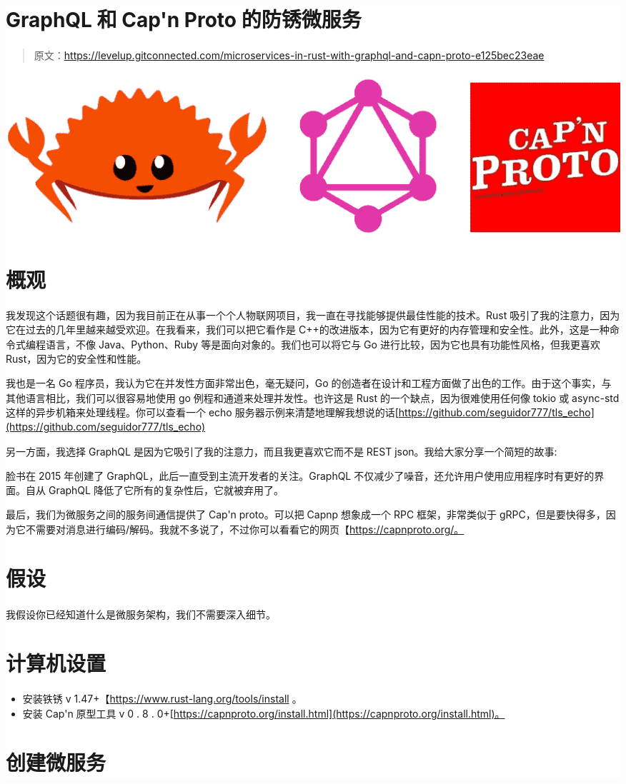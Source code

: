 # GraphQL 和 Cap'n Proto 的防锈微服务

> 原文：<https://levelup.gitconnected.com/microservices-in-rust-with-graphql-and-capn-proto-e125bec23eae>

![](img/dc4d9f7dca82e995e8a99ec6705c9908.png)

# 概观

我发现这个话题很有趣，因为我目前正在从事一个个人物联网项目，我一直在寻找能够提供最佳性能的技术。Rust 吸引了我的注意力，因为它在过去的几年里越来越受欢迎。在我看来，我们可以把它看作是 C++的改进版本，因为它有更好的内存管理和安全性。此外，这是一种命令式编程语言，不像 Java、Python、Ruby 等是面向对象的。我们也可以将它与 Go 进行比较，因为它也具有功能性风格，但我更喜欢 Rust，因为它的安全性和性能。

我也是一名 Go 程序员，我认为它在并发性方面非常出色，毫无疑问，Go 的创造者在设计和工程方面做了出色的工作。由于这个事实，与其他语言相比，我们可以很容易地使用 go 例程和通道来处理并发性。也许这是 Rust 的一个缺点，因为很难使用任何像 tokio 或 async-std 这样的异步机箱来处理线程。你可以查看一个 echo 服务器示例来清楚地理解我想说的话[https://github.com/seguidor777/tls_echo](https://github.com/seguidor777/tls_echo)

另一方面，我选择 GraphQL 是因为它吸引了我的注意力，而且我更喜欢它而不是 REST json。我给大家分享一个简短的故事:

脸书在 2015 年创建了 GraphQL，此后一直受到主流开发者的关注。GraphQL 不仅减少了噪音，还允许用户使用应用程序时有更好的界面。自从 GraphQL 降低了它所有的复杂性后，它就被弃用了。

最后，我们为微服务之间的服务间通信提供了 Cap'n proto。可以把 Capnp 想象成一个 RPC 框架，非常类似于 gRPC，但是要快得多，因为它不需要对消息进行编码/解码。我就不多说了，不过你可以看看它的网页【https://capnproto.org/。

# 假设

我假设你已经知道什么是微服务架构，我们不需要深入细节。

# 计算机设置

*   安装铁锈 v 1.47+【https://www.rust-lang.org/tools/install 。
*   安装 Cap'n 原型工具 v 0 . 8 . 0+[https://capnproto.org/install.html](https://capnproto.org/install.html)。

# 创建微服务
